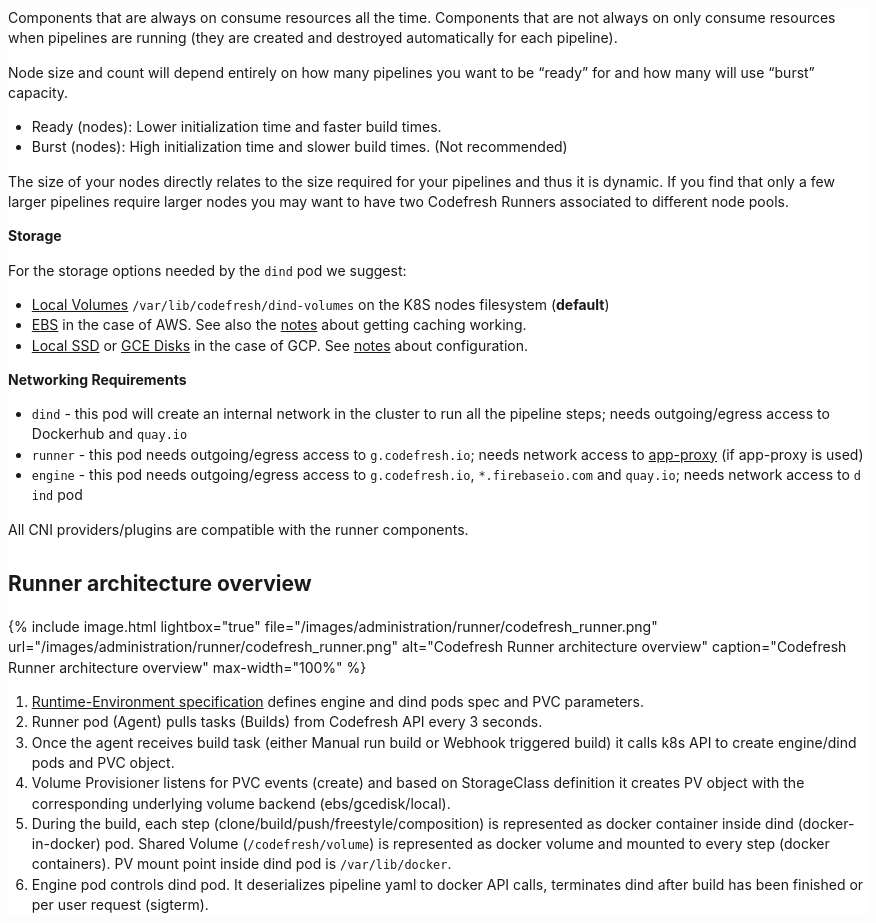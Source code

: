 Components that are always on consume resources all the time. Components that are not always on only consume resources when pipelines are running (they are created and destroyed automatically for each pipeline).

Node size and count will depend entirely on how many pipelines you want to be “ready” for and how many will use “burst” capacity.  

* Ready (nodes): Lower initialization time and faster build times.
* Burst (nodes): High initialization time and slower build times. (Not recommended)

The size of your nodes directly relates to the size required for your pipelines and thus it is dynamic.  If you find that only a few larger pipelines require larger nodes you may want to have two Codefresh Runners associated to different node pools.


**Storage**

For the storage options needed by the `dind` pod we suggest:

* [Local Volumes](https://kubernetes.io/docs/concepts/storage/volumes/#local) `/var/lib/codefresh/dind-volumes` on the K8S nodes filesystem (**default**)
* [EBS](https://aws.amazon.com/ebs/) in the case of AWS. See also the [notes](#installing-on-aws) about getting caching working.
* [Local SSD](https://cloud.google.com/kubernetes-engine/docs/how-to/persistent-volumes/local-ssd) or [GCE Disks](https://cloud.google.com/compute/docs/disks#pdspecs) in the case of GCP. See [notes](#installing-on-google-kubernetes-engine) about configuration. 


**Networking Requirements**

* `dind` - this pod will create an internal network in the cluster to run all the pipeline steps; needs outgoing/egress access to Dockerhub and `quay.io`
* `runner` - this pod needs outgoing/egress access to `g.codefresh.io`; needs network access to [app-proxy]({{site.baseurl}}/docs/administration/codefresh-runner/#optional-installation-of-the-app-proxy) (if app-proxy is used)
* `engine` - this pod needs outgoing/egress access to `g.codefresh.io`, `*.firebaseio.com` and `quay.io`; needs network access to `dind` pod

All CNI providers/plugins are compatible with the runner components.

## Runner architecture overview

{% include image.html
  lightbox="true"
  file="/images/administration/runner/codefresh_runner.png"
  url="/images/administration/runner/codefresh_runner.png"
  alt="Codefresh Runner architecture overview"
  caption="Codefresh Runner architecture overview"
  max-width="100%"
    %}


1. [Runtime-Environment specification]({{site.baseurl}}/docs/administration/codefresh-runner/) defines engine and dind pods spec and PVC parameters.
2. Runner pod (Agent) pulls tasks (Builds) from Codefresh API every 3 seconds.
3. Once the agent receives build task (either Manual run build or Webhook triggered build) it calls k8s API to create engine/dind pods and PVC object.
4. Volume Provisioner listens for PVC events (create) and based on StorageClass definition it creates PV object with the corresponding underlying volume backend (ebs/gcedisk/local).
5. During the build, each step (clone/build/push/freestyle/composition) is represented as docker container inside dind (docker-in-docker) pod. Shared Volume (`/codefresh/volume`) is represented as docker volume and mounted to every step (docker containers). PV mount point inside dind pod is `/var/lib/docker`.
6. Engine pod controls dind pod. It deserializes pipeline yaml to docker API calls, terminates dind after build has been finished or per user request (sigterm).